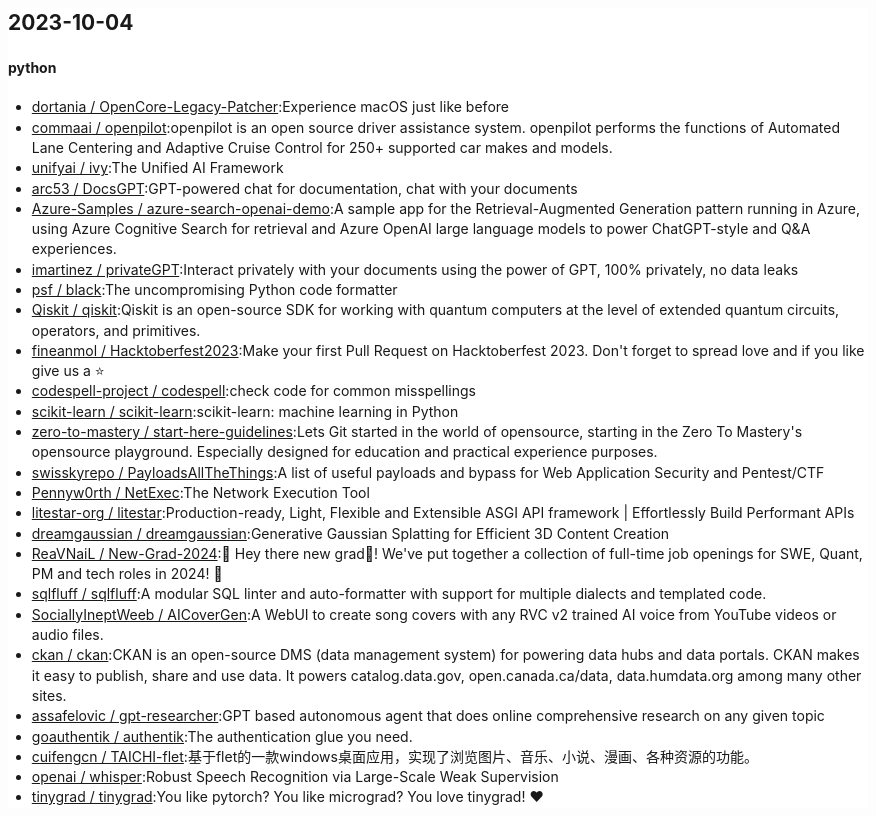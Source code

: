 ## 2023-10-04

#### python
* [dortania / OpenCore-Legacy-Patcher](https://github.com/dortania/OpenCore-Legacy-Patcher):Experience macOS just like before
* [commaai / openpilot](https://github.com/commaai/openpilot):openpilot is an open source driver assistance system. openpilot performs the functions of Automated Lane Centering and Adaptive Cruise Control for 250+ supported car makes and models.
* [unifyai / ivy](https://github.com/unifyai/ivy):The Unified AI Framework
* [arc53 / DocsGPT](https://github.com/arc53/DocsGPT):GPT-powered chat for documentation, chat with your documents
* [Azure-Samples / azure-search-openai-demo](https://github.com/Azure-Samples/azure-search-openai-demo):A sample app for the Retrieval-Augmented Generation pattern running in Azure, using Azure Cognitive Search for retrieval and Azure OpenAI large language models to power ChatGPT-style and Q&A experiences.
* [imartinez / privateGPT](https://github.com/imartinez/privateGPT):Interact privately with your documents using the power of GPT, 100% privately, no data leaks
* [psf / black](https://github.com/psf/black):The uncompromising Python code formatter
* [Qiskit / qiskit](https://github.com/Qiskit/qiskit):Qiskit is an open-source SDK for working with quantum computers at the level of extended quantum circuits, operators, and primitives.
* [fineanmol / Hacktoberfest2023](https://github.com/fineanmol/Hacktoberfest2023):Make your first Pull Request on Hacktoberfest 2023. Don't forget to spread love and if you like give us a ⭐️
* [codespell-project / codespell](https://github.com/codespell-project/codespell):check code for common misspellings
* [scikit-learn / scikit-learn](https://github.com/scikit-learn/scikit-learn):scikit-learn: machine learning in Python
* [zero-to-mastery / start-here-guidelines](https://github.com/zero-to-mastery/start-here-guidelines):Lets Git started in the world of opensource, starting in the Zero To Mastery's opensource playground. Especially designed for education and practical experience purposes.
* [swisskyrepo / PayloadsAllTheThings](https://github.com/swisskyrepo/PayloadsAllTheThings):A list of useful payloads and bypass for Web Application Security and Pentest/CTF
* [Pennyw0rth / NetExec](https://github.com/Pennyw0rth/NetExec):The Network Execution Tool
* [litestar-org / litestar](https://github.com/litestar-org/litestar):Production-ready, Light, Flexible and Extensible ASGI API framework | Effortlessly Build Performant APIs
* [dreamgaussian / dreamgaussian](https://github.com/dreamgaussian/dreamgaussian):Generative Gaussian Splatting for Efficient 3D Content Creation
* [ReaVNaiL / New-Grad-2024](https://github.com/ReaVNaiL/New-Grad-2024):👋 Hey there new grad🎉! We've put together a collection of full-time job openings for SWE, Quant, PM and tech roles in 2024! 🚀
* [sqlfluff / sqlfluff](https://github.com/sqlfluff/sqlfluff):A modular SQL linter and auto-formatter with support for multiple dialects and templated code.
* [SociallyIneptWeeb / AICoverGen](https://github.com/SociallyIneptWeeb/AICoverGen):A WebUI to create song covers with any RVC v2 trained AI voice from YouTube videos or audio files.
* [ckan / ckan](https://github.com/ckan/ckan):CKAN is an open-source DMS (data management system) for powering data hubs and data portals. CKAN makes it easy to publish, share and use data. It powers catalog.data.gov, open.canada.ca/data, data.humdata.org among many other sites.
* [assafelovic / gpt-researcher](https://github.com/assafelovic/gpt-researcher):GPT based autonomous agent that does online comprehensive research on any given topic
* [goauthentik / authentik](https://github.com/goauthentik/authentik):The authentication glue you need.
* [cuifengcn / TAICHI-flet](https://github.com/cuifengcn/TAICHI-flet):基于flet的一款windows桌面应用，实现了浏览图片、音乐、小说、漫画、各种资源的功能。
* [openai / whisper](https://github.com/openai/whisper):Robust Speech Recognition via Large-Scale Weak Supervision
* [tinygrad / tinygrad](https://github.com/tinygrad/tinygrad):You like pytorch? You like micrograd? You love tinygrad! ❤️
